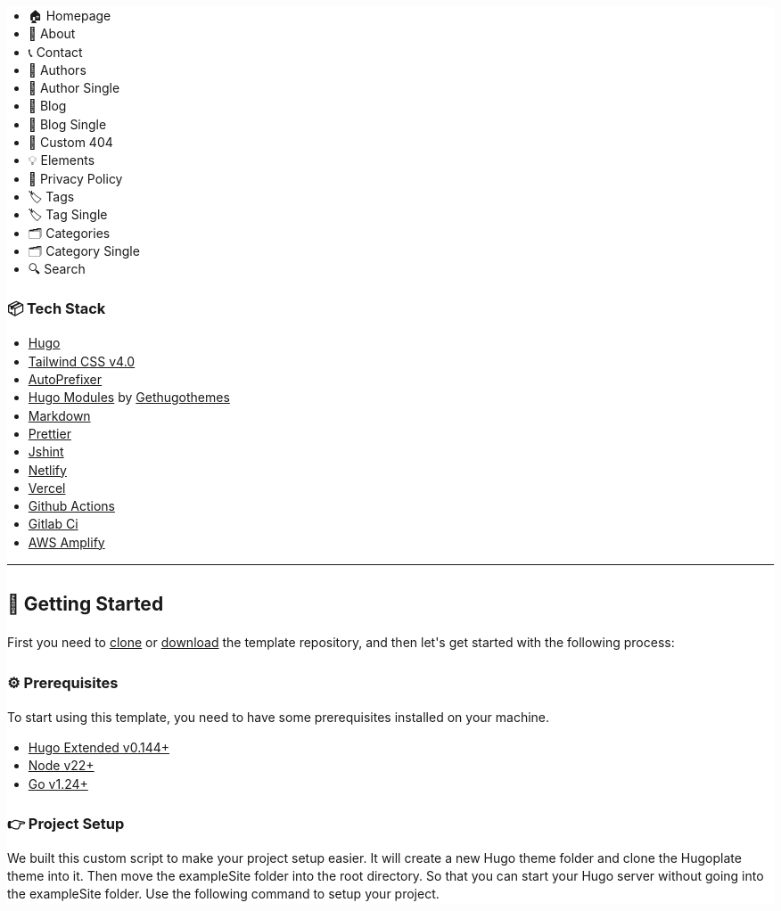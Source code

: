 - 🏠 Homepage
- 👤 About
- 📞 Contact
- 👥 Authors
- 👤 Author Single
- 📝 Blog
- 📝 Blog Single
- 🚫 Custom 404
- 💡 Elements
- 📄 Privacy Policy
- 🏷️ Tags
- 🏷️ Tag Single
- 🗂️ Categories
- 🗂️ Category Single
- 🔍 Search

### 📦 Tech Stack

- [Hugo](https://gohugo.io/)
- [Tailwind CSS v4.0](https://tailwindcss.com/)
- [AutoPrefixer](https://autoprefixer.github.io/)
- [Hugo Modules](https://gohugo.io/hugo-modules/) by [Gethugothemes](https://gethugothemes.com/hugo-modules)
- [Markdown](https://markdownguide.org/)
- [Prettier](https://prettier.io/)
- [Jshint](https://jshint.com/)
- [Netlify](https://www.netlify.com/)
- [Vercel](https://vercel.com/)
- [Github Actions](https://github.com/features/actions)
- [Gitlab Ci](https://docs.gitlab.com/ee/ci/)
- [AWS Amplify](https://aws.amazon.com/amplify/)

---

## 🚀 Getting Started

First you need to [clone](https://github.com/zeon-studio/hugoplate) or [download](https://github.com/zeon-studio/hugoplate/archive/refs/heads/main.zip) the template repository, and then let's get started with the following process:

### ⚙️ Prerequisites

To start using this template, you need to have some prerequisites installed on your machine.

- [Hugo Extended v0.144+](https://gohugo.io/installation/)
- [Node v22+](https://nodejs.org/en/download/)
- [Go v1.24+](https://go.dev/doc/install)

### 👉 Project Setup

We built this custom script to make your project setup easier. It will create a new Hugo theme folder and clone the Hugoplate theme into it. Then move the exampleSite folder into the root directory. So that you can start your Hugo server without going into the exampleSite folder. Use the following command to setup your project.
